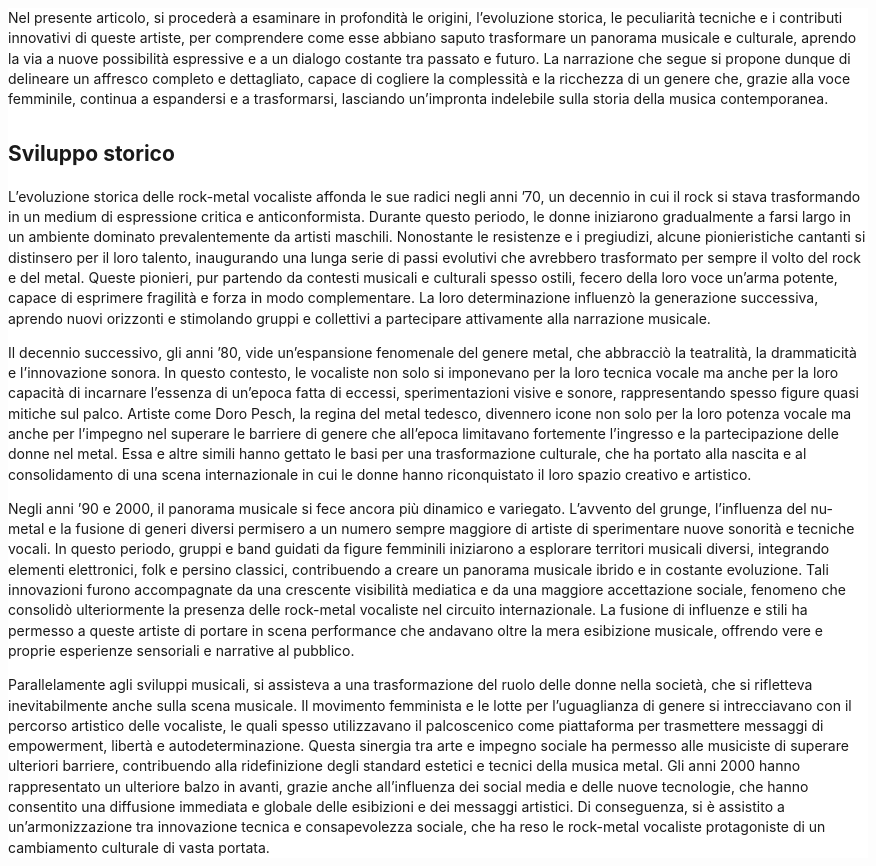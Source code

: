 Nel presente articolo, si procederà a esaminare in profondità le origini, l’evoluzione storica, le peculiarità tecniche e i contributi innovativi di queste artiste, per comprendere come esse abbiano saputo trasformare un panorama musicale e culturale, aprendo la via a nuove possibilità espressive e a un dialogo costante tra passato e futuro. La narrazione che segue si propone dunque di delineare un affresco completo e dettagliato, capace di cogliere la complessità e la ricchezza di un genere che, grazie alla voce femminile, continua a espandersi e a trasformarsi, lasciando un’impronta indelebile sulla storia della musica contemporanea.


## Sviluppo storico

L’evoluzione storica delle rock-metal vocaliste affonda le sue radici negli anni ’70, un decennio in cui il rock si stava trasformando in un medium di espressione critica e anticonformista. Durante questo periodo, le donne iniziarono gradualmente a farsi largo in un ambiente dominato prevalentemente da artisti maschili. Nonostante le resistenze e i pregiudizi, alcune pionieristiche cantanti si distinsero per il loro talento, inaugurando una lunga serie di passi evolutivi che avrebbero trasformato per sempre il volto del rock e del metal. Queste pionieri, pur partendo da contesti musicali e culturali spesso ostili, fecero della loro voce un’arma potente, capace di esprimere fragilità e forza in modo complementare. La loro determinazione influenzò la generazione successiva, aprendo nuovi orizzonti e stimolando gruppi e collettivi a partecipare attivamente alla narrazione musicale.  

Il decennio successivo, gli anni ’80, vide un’espansione fenomenale del genere metal, che abbracciò la teatralità, la drammaticità e l’innovazione sonora. In questo contesto, le vocaliste non solo si imponevano per la loro tecnica vocale ma anche per la loro capacità di incarnare l’essenza di un’epoca fatta di eccessi, sperimentazioni visive e sonore, rappresentando spesso figure quasi mitiche sul palco. Artiste come Doro Pesch, la regina del metal tedesco, divennero icone non solo per la loro potenza vocale ma anche per l’impegno nel superare le barriere di genere che all’epoca limitavano fortemente l’ingresso e la partecipazione delle donne nel metal. Essa e altre simili hanno gettato le basi per una trasformazione culturale, che ha portato alla nascita e al consolidamento di una scena internazionale in cui le donne hanno riconquistato il loro spazio creativo e artistico.  

Negli anni ’90 e 2000, il panorama musicale si fece ancora più dinamico e variegato. L’avvento del grunge, l’influenza del nu-metal e la fusione di generi diversi permisero a un numero sempre maggiore di artiste di sperimentare nuove sonorità e tecniche vocali. In questo periodo, gruppi e band guidati da figure femminili iniziarono a esplorare territori musicali diversi, integrando elementi elettronici, folk e persino classici, contribuendo a creare un panorama musicale ibrido e in costante evoluzione. Tali innovazioni furono accompagnate da una crescente visibilità mediatica e da una maggiore accettazione sociale, fenomeno che consolidò ulteriormente la presenza delle rock-metal vocaliste nel circuito internazionale. La fusione di influenze e stili ha permesso a queste artiste di portare in scena performance che andavano oltre la mera esibizione musicale, offrendo vere e proprie esperienze sensoriali e narrative al pubblico.  

Parallelamente agli sviluppi musicali, si assisteva a una trasformazione del ruolo delle donne nella società, che si rifletteva inevitabilmente anche sulla scena musicale. Il movimento femminista e le lotte per l’uguaglianza di genere si intrecciavano con il percorso artistico delle vocaliste, le quali spesso utilizzavano il palcoscenico come piattaforma per trasmettere messaggi di empowerment, libertà e autodeterminazione. Questa sinergia tra arte e impegno sociale ha permesso alle musiciste di superare ulteriori barriere, contribuendo alla ridefinizione degli standard estetici e tecnici della musica metal. Gli anni 2000 hanno rappresentato un ulteriore balzo in avanti, grazie anche all’influenza dei social media e delle nuove tecnologie, che hanno consentito una diffusione immediata e globale delle esibizioni e dei messaggi artistici. Di conseguenza, si è assistito a un’armonizzazione tra innovazione tecnica e consapevolezza sociale, che ha reso le rock-metal vocaliste protagoniste di un cambiamento culturale di vasta portata.  
